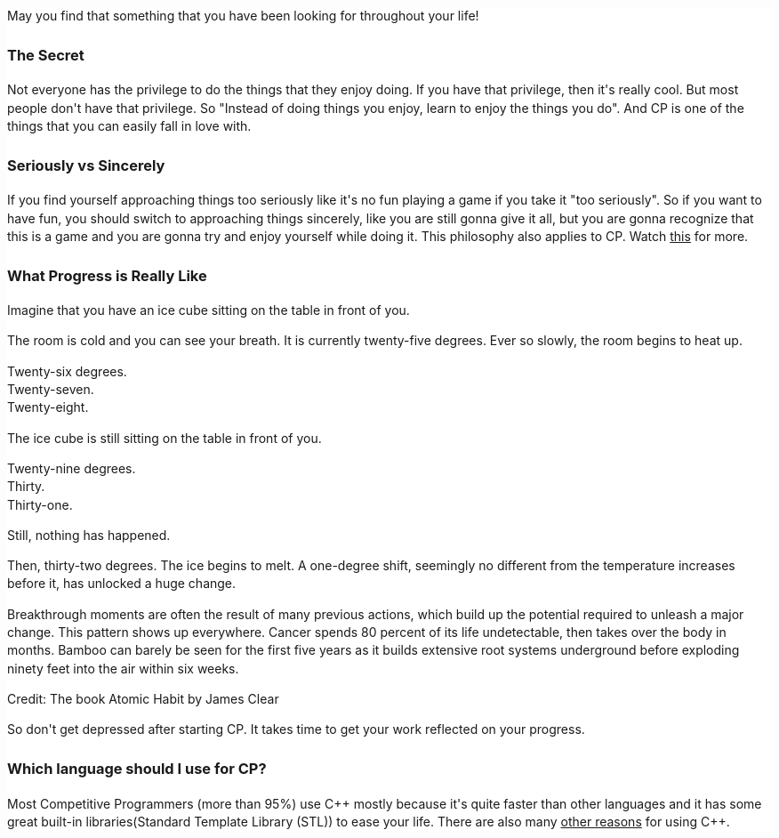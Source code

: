 May you find that something that you have been looking for throughout your life!

### The Secret

Not everyone has the privilege to do the things that they enjoy doing. If you have that privilege, then it's really cool. But most people don't have that privilege. So "Instead of doing things you enjoy, learn to enjoy the things you do". And CP is one of the things that you can easily fall in love with.

### Seriously vs Sincerely

If you find yourself approaching things too seriously like it's no fun playing a game if you take it "too seriously". So if you want to have fun, you should switch to approaching things sincerely, like you are still gonna give it all, but you are gonna recognize that this is a game and you are gonna try and enjoy yourself while doing it. This philosophy also applies to CP. Watch [this](https://www.youtube.com/watch?v=FbSNfj2S6Pw) for more.

### What Progress is Really Like

Imagine that you have an ice cube sitting on the table in front of you.

The room is cold and you can see your breath. It is currently twenty-five degrees. Ever so slowly, the room begins to heat up.

Twenty-six degrees. <br>
Twenty-seven. <br>
Twenty-eight.

The ice cube is still sitting on the table in front of you.

Twenty-nine degrees. <br>
Thirty. <br>
Thirty-one.

Still, nothing has happened.

Then, thirty-two degrees. The ice begins to melt. A one-degree shift, seemingly no different from the temperature increases before it, has unlocked a huge change.

Breakthrough moments are often the result of many previous actions, which build up the potential required to unleash a major change. This pattern shows up everywhere. Cancer spends 80 percent of its life undetectable, then takes over the body in months. Bamboo can barely be seen for the first five years as it builds extensive root systems underground before exploding ninety feet into the air within six weeks.

Credit: The book Atomic Habit by James Clear

So don't get depressed after starting CP. It takes time to get your work reflected on your progress.

### Which language should I use for CP?

Most Competitive Programmers (more than 95%) use C++ mostly because it's quite faster than other languages and it has some great built-in libraries(Standard Template Library (STL)) to ease your life. There are also many [other reasons](https://www.quora.com/Why-do-competitive-programmers-prefer-to-use-C++-instead-of-Java-in-the-programming-contests) for using C++.

